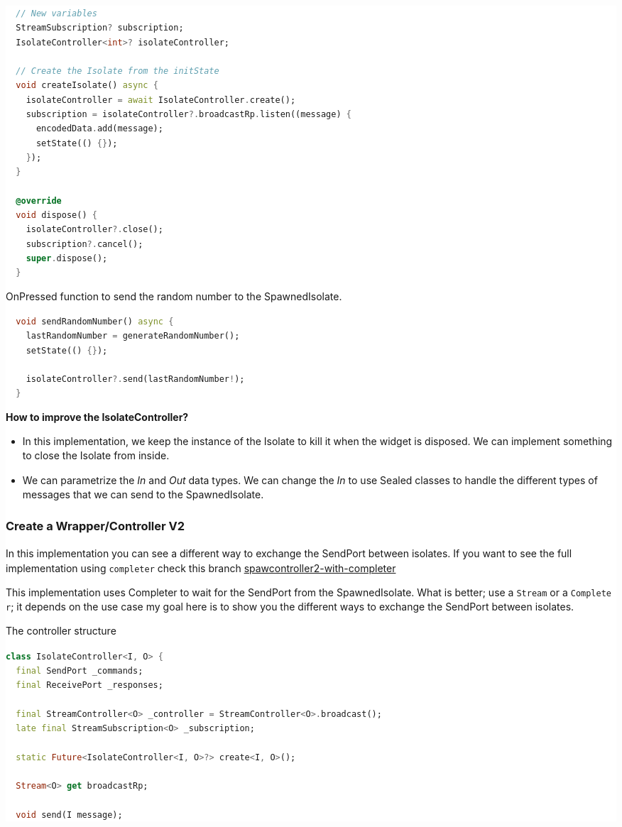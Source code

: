 ```dart
  // New variables
  StreamSubscription? subscription;
  IsolateController<int>? isolateController;

  // Create the Isolate from the initState
  void createIsolate() async {
    isolateController = await IsolateController.create();
    subscription = isolateController?.broadcastRp.listen((message) {
      encodedData.add(message);
      setState(() {});
    });
  }

  @override
  void dispose() {
    isolateController?.close();
    subscription?.cancel();
    super.dispose();
  }
  ```

OnPressed function to send the random number to the SpawnedIsolate.

```dart
  void sendRandomNumber() async {
    lastRandomNumber = generateRandomNumber();
    setState(() {});

    isolateController?.send(lastRandomNumber!);
  }
```


**How to improve the IsolateController?**
- In this implementation, we keep the instance of the Isolate to kill it when the widget is disposed. We can implement something to close the Isolate from inside.

- We can parametrize the *In* and *Out* data types. We can change the *In* to use Sealed classes to handle the different types of messages that we can send to the SpawnedIsolate.
  

### Create a Wrapper/Controller V2

In this implementation you can see a different way to exchange the SendPort between isolates.
If you want to see the full implementation using `completer`  check this branch [spawcontroller2-with-completer]()

This implementation uses Completer to wait for the SendPort from the SpawnedIsolate.
What is better; use a `Stream` or a `Completer`; it depends on the use case my goal here is to show you the different ways to exchange the SendPort between isolates.


The controller structure

```dart
class IsolateController<I, O> {
  final SendPort _commands;
  final ReceivePort _responses;

  final StreamController<O> _controller = StreamController<O>.broadcast();
  late final StreamSubscription<O> _subscription;

  static Future<IsolateController<I, O>?> create<I, O>();

  Stream<O> get broadcastRp;

  void send(I message);

```